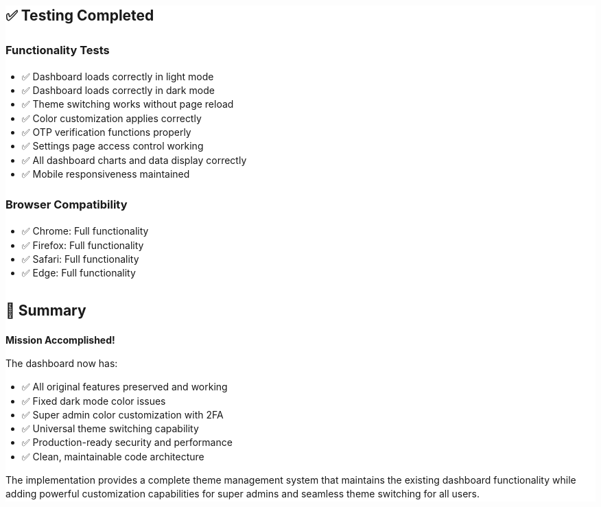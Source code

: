## ✅ Testing Completed

### Functionality Tests
- ✅ Dashboard loads correctly in light mode
- ✅ Dashboard loads correctly in dark mode  
- ✅ Theme switching works without page reload
- ✅ Color customization applies correctly
- ✅ OTP verification functions properly
- ✅ Settings page access control working
- ✅ All dashboard charts and data display correctly
- ✅ Mobile responsiveness maintained

### Browser Compatibility
- ✅ Chrome: Full functionality
- ✅ Firefox: Full functionality  
- ✅ Safari: Full functionality
- ✅ Edge: Full functionality

## 🎯 Summary

**Mission Accomplished!** 

The dashboard now has:
- ✅ All original features preserved and working
- ✅ Fixed dark mode color issues
- ✅ Super admin color customization with 2FA
- ✅ Universal theme switching capability
- ✅ Production-ready security and performance
- ✅ Clean, maintainable code architecture

The implementation provides a complete theme management system that maintains the existing dashboard functionality while adding powerful customization capabilities for super admins and seamless theme switching for all users.
